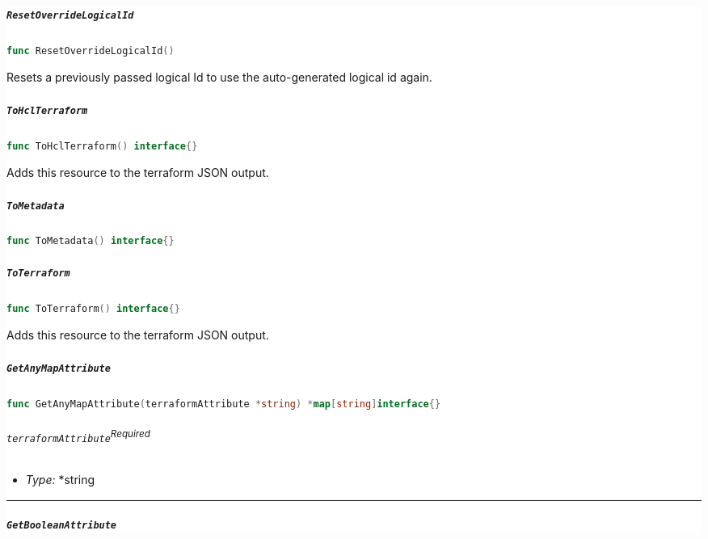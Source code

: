 ##### `ResetOverrideLogicalId` <a name="ResetOverrideLogicalId" id="@cdktf/provider-digitalocean.dataDigitaloceanGenaiOpenaiApiKeys.DataDigitaloceanGenaiOpenaiApiKeys.resetOverrideLogicalId"></a>

```go
func ResetOverrideLogicalId()
```

Resets a previously passed logical Id to use the auto-generated logical id again.

##### `ToHclTerraform` <a name="ToHclTerraform" id="@cdktf/provider-digitalocean.dataDigitaloceanGenaiOpenaiApiKeys.DataDigitaloceanGenaiOpenaiApiKeys.toHclTerraform"></a>

```go
func ToHclTerraform() interface{}
```

Adds this resource to the terraform JSON output.

##### `ToMetadata` <a name="ToMetadata" id="@cdktf/provider-digitalocean.dataDigitaloceanGenaiOpenaiApiKeys.DataDigitaloceanGenaiOpenaiApiKeys.toMetadata"></a>

```go
func ToMetadata() interface{}
```

##### `ToTerraform` <a name="ToTerraform" id="@cdktf/provider-digitalocean.dataDigitaloceanGenaiOpenaiApiKeys.DataDigitaloceanGenaiOpenaiApiKeys.toTerraform"></a>

```go
func ToTerraform() interface{}
```

Adds this resource to the terraform JSON output.

##### `GetAnyMapAttribute` <a name="GetAnyMapAttribute" id="@cdktf/provider-digitalocean.dataDigitaloceanGenaiOpenaiApiKeys.DataDigitaloceanGenaiOpenaiApiKeys.getAnyMapAttribute"></a>

```go
func GetAnyMapAttribute(terraformAttribute *string) *map[string]interface{}
```

###### `terraformAttribute`<sup>Required</sup> <a name="terraformAttribute" id="@cdktf/provider-digitalocean.dataDigitaloceanGenaiOpenaiApiKeys.DataDigitaloceanGenaiOpenaiApiKeys.getAnyMapAttribute.parameter.terraformAttribute"></a>

- *Type:* *string

---

##### `GetBooleanAttribute` <a name="GetBooleanAttribute" id="@cdktf/provider-digitalocean.dataDigitaloceanGenaiOpenaiApiKeys.DataDigitaloceanGenaiOpenaiApiKeys.getBooleanAttribute"></a>
